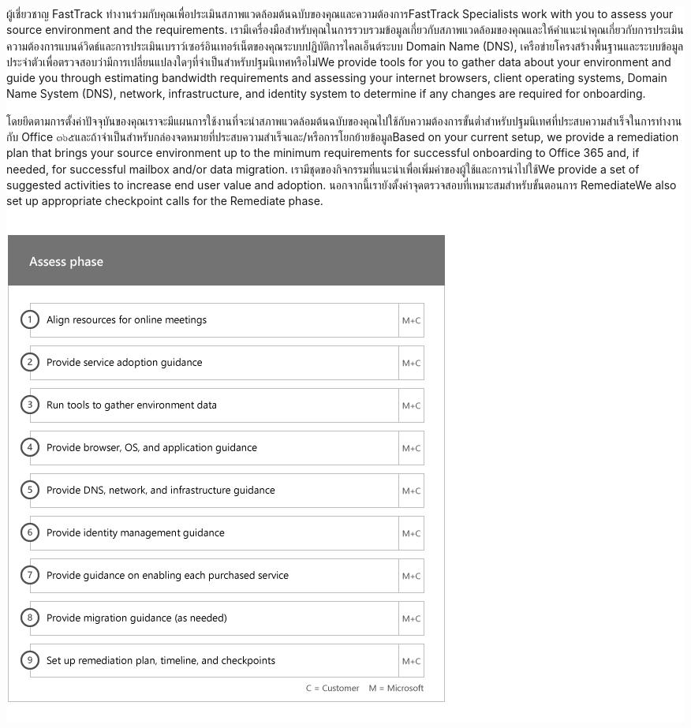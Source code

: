 <span data-ttu-id="c401a-133">ผู้เชี่ยวชาญ FastTrack ทำงานร่วมกับคุณเพื่อประเมินสภาพแวดล้อมต้นฉบับของคุณและความต้องการ</span><span class="sxs-lookup"><span data-stu-id="c401a-133">FastTrack Specialists work with you to assess your source environment and the requirements.</span></span> <span data-ttu-id="c401a-134">เรามีเครื่องมือสำหรับคุณในการรวบรวมข้อมูลเกี่ยวกับสภาพแวดล้อมของคุณและให้คำแนะนำคุณเกี่ยวกับการประเมินความต้องการแบนด์วิดธ์และการประเมินเบราว์เซอร์อินเทอร์เน็ตของคุณระบบปฏิบัติการไคลเอ็นต์ระบบ Domain Name (DNS), เครือข่ายโครงสร้างพื้นฐานและระบบข้อมูลประจำตัวเพื่อตรวจสอบว่ามีการเปลี่ยนแปลงใดๆที่จำเป็นสำหรับปฐมนิเทศหรือไม่</span><span class="sxs-lookup"><span data-stu-id="c401a-134">We provide tools for you to gather data about your environment and  guide you through estimating bandwidth requirements and assessing your internet browsers, client operating systems, Domain Name System (DNS), network, infrastructure, and identity system to determine if any changes are required for onboarding.</span></span> 
  
<span data-ttu-id="c401a-135">โดยยึดตามการตั้งค่าปัจจุบันของคุณเราจะมีแผนการใช้งานที่จะนำสภาพแวดล้อมต้นฉบับของคุณไปใช้กับความต้องการขั้นต่ำสำหรับปฐมนิเทศที่ประสบความสำเร็จในการทำงานกับ Office ๓๖๕และถ้าจำเป็นสำหรับกล่องจดหมายที่ประสบความสำเร็จและ/หรือการโยกย้ายข้อมูล</span><span class="sxs-lookup"><span data-stu-id="c401a-135">Based on your current setup, we provide a remediation plan that brings your source environment up to the minimum requirements for successful onboarding to Office 365 and, if needed, for successful mailbox and/or data migration.</span></span> <span data-ttu-id="c401a-136">เรามีชุดของกิจกรรมที่แนะนำเพื่อเพิ่มค่าของผู้ใช้และการนำไปใช้</span><span class="sxs-lookup"><span data-stu-id="c401a-136">We provide a set of suggested activities to increase end user value and adoption.</span></span> <span data-ttu-id="c401a-137">นอกจากนี้เรายังตั้งค่าจุดตรวจสอบที่เหมาะสมสำหรับขั้นตอนการ Remediate</span><span class="sxs-lookup"><span data-stu-id="c401a-137">We also set up appropriate checkpoint calls for the Remediate phase.</span></span>
  
![ขั้นตอนปฐมนิเทศสำหรับขั้นตอนการประเมิน](media/O365.png)
  